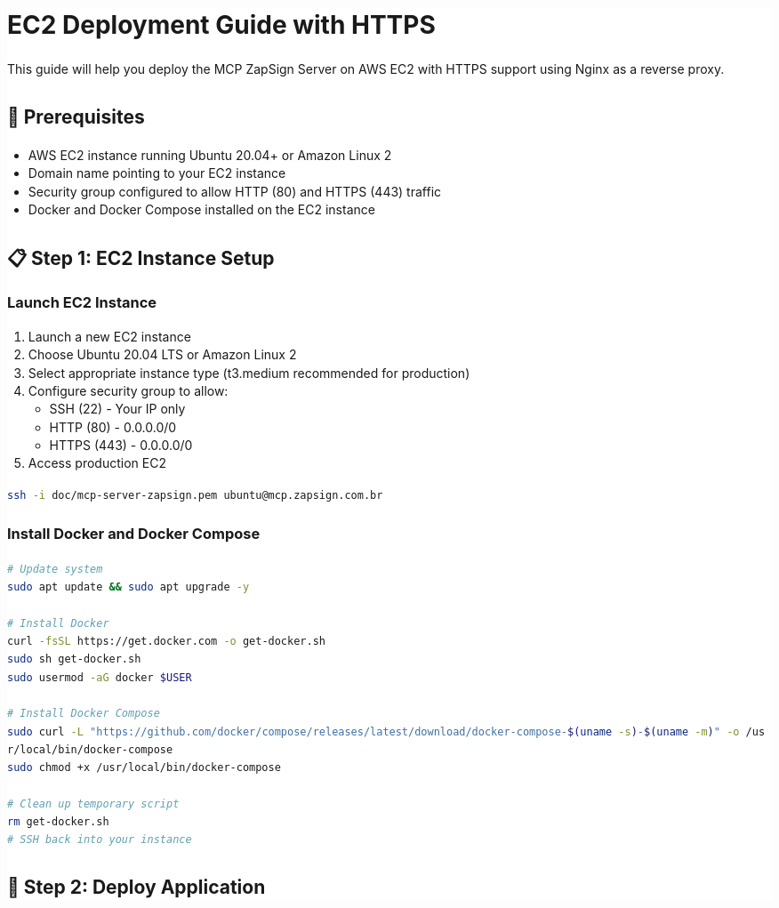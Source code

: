 # EC2 Deployment Guide with HTTPS

This guide will help you deploy the MCP ZapSign Server on AWS EC2 with HTTPS support using Nginx as a reverse proxy.

## 🚀 Prerequisites

- AWS EC2 instance running Ubuntu 20.04+ or Amazon Linux 2
- Domain name pointing to your EC2 instance
- Security group configured to allow HTTP (80) and HTTPS (443) traffic
- Docker and Docker Compose installed on the EC2 instance

## 📋 Step 1: EC2 Instance Setup

### Launch EC2 Instance
1. Launch a new EC2 instance
2. Choose Ubuntu 20.04 LTS or Amazon Linux 2
3. Select appropriate instance type (t3.medium recommended for production)
4. Configure security group to allow:
   - SSH (22) - Your IP only
   - HTTP (80) - 0.0.0.0/0
   - HTTPS (443) - 0.0.0.0/0
5. Access production EC2
```bash
ssh -i doc/mcp-server-zapsign.pem ubuntu@mcp.zapsign.com.br
```

### Install Docker and Docker Compose
```bash
# Update system
sudo apt update && sudo apt upgrade -y

# Install Docker
curl -fsSL https://get.docker.com -o get-docker.sh
sudo sh get-docker.sh
sudo usermod -aG docker $USER

# Install Docker Compose
sudo curl -L "https://github.com/docker/compose/releases/latest/download/docker-compose-$(uname -s)-$(uname -m)" -o /usr/local/bin/docker-compose
sudo chmod +x /usr/local/bin/docker-compose

# Clean up temporary script
rm get-docker.sh
# SSH back into your instance
```

## 📁 Step 2: Deploy Application
